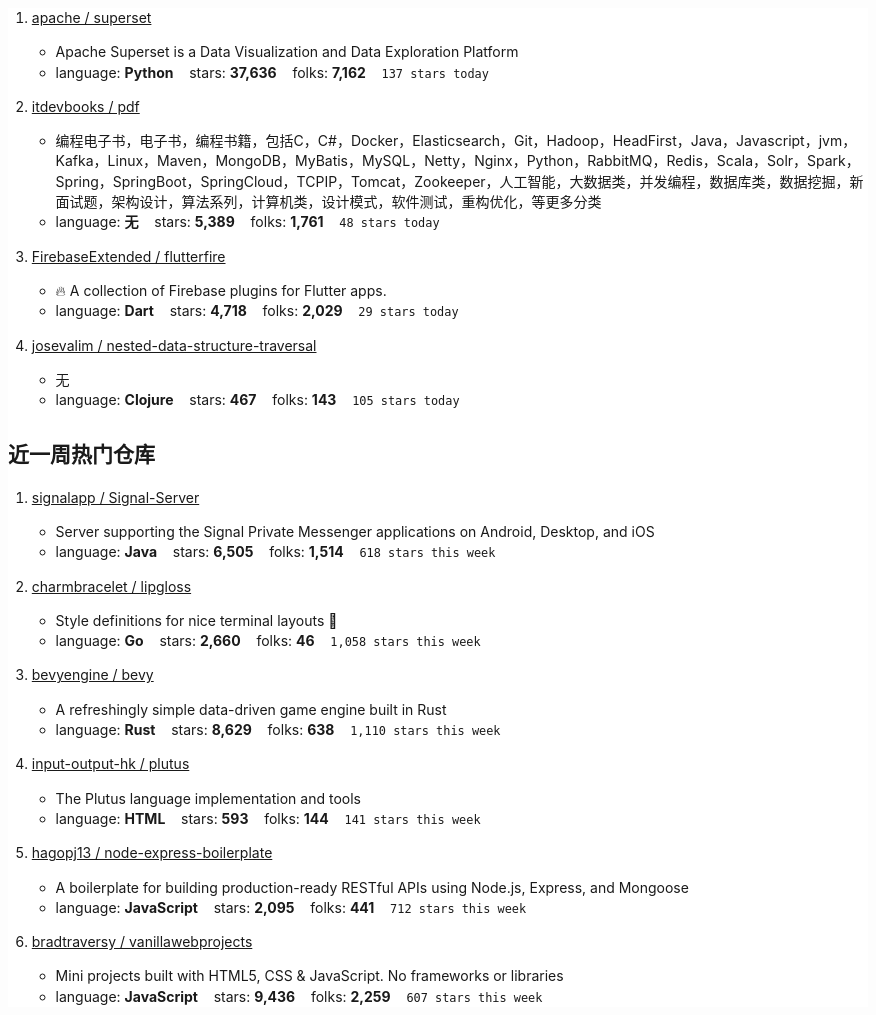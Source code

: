 1. [apache / superset](https://github.com/apache/superset)
    - Apache Superset is a Data Visualization and Data Exploration Platform
    - language: **Python** &nbsp;&nbsp; stars: **37,636** &nbsp;&nbsp; folks: **7,162**  &nbsp;&nbsp; `137 stars today`

1. [itdevbooks / pdf](https://github.com/itdevbooks/pdf)
    - 编程电子书，电子书，编程书籍，包括C，C#，Docker，Elasticsearch，Git，Hadoop，HeadFirst，Java，Javascript，jvm，Kafka，Linux，Maven，MongoDB，MyBatis，MySQL，Netty，Nginx，Python，RabbitMQ，Redis，Scala，Solr，Spark，Spring，SpringBoot，SpringCloud，TCPIP，Tomcat，Zookeeper，人工智能，大数据类，并发编程，数据库类，数据挖掘，新面试题，架构设计，算法系列，计算机类，设计模式，软件测试，重构优化，等更多分类
    - language: **无** &nbsp;&nbsp; stars: **5,389** &nbsp;&nbsp; folks: **1,761**  &nbsp;&nbsp; `48 stars today`

1. [FirebaseExtended / flutterfire](https://github.com/FirebaseExtended/flutterfire)
    - 🔥 A collection of Firebase plugins for Flutter apps.
    - language: **Dart** &nbsp;&nbsp; stars: **4,718** &nbsp;&nbsp; folks: **2,029**  &nbsp;&nbsp; `29 stars today`

1. [josevalim / nested-data-structure-traversal](https://github.com/josevalim/nested-data-structure-traversal)
    - 无
    - language: **Clojure** &nbsp;&nbsp; stars: **467** &nbsp;&nbsp; folks: **143**  &nbsp;&nbsp; `105 stars today`


## 近一周热门仓库

1. [signalapp / Signal-Server](https://github.com/signalapp/Signal-Server)
    - Server supporting the Signal Private Messenger applications on Android, Desktop, and iOS
    - language: **Java** &nbsp;&nbsp; stars: **6,505** &nbsp;&nbsp; folks: **1,514**  &nbsp;&nbsp; `618 stars this week`

1. [charmbracelet / lipgloss](https://github.com/charmbracelet/lipgloss)
    - Style definitions for nice terminal layouts 👄
    - language: **Go** &nbsp;&nbsp; stars: **2,660** &nbsp;&nbsp; folks: **46**  &nbsp;&nbsp; `1,058 stars this week`

1. [bevyengine / bevy](https://github.com/bevyengine/bevy)
    - A refreshingly simple data-driven game engine built in Rust
    - language: **Rust** &nbsp;&nbsp; stars: **8,629** &nbsp;&nbsp; folks: **638**  &nbsp;&nbsp; `1,110 stars this week`

1. [input-output-hk / plutus](https://github.com/input-output-hk/plutus)
    - The Plutus language implementation and tools
    - language: **HTML** &nbsp;&nbsp; stars: **593** &nbsp;&nbsp; folks: **144**  &nbsp;&nbsp; `141 stars this week`

1. [hagopj13 / node-express-boilerplate](https://github.com/hagopj13/node-express-boilerplate)
    - A boilerplate for building production-ready RESTful APIs using Node.js, Express, and Mongoose
    - language: **JavaScript** &nbsp;&nbsp; stars: **2,095** &nbsp;&nbsp; folks: **441**  &nbsp;&nbsp; `712 stars this week`

1. [bradtraversy / vanillawebprojects](https://github.com/bradtraversy/vanillawebprojects)
    - Mini projects built with HTML5, CSS & JavaScript. No frameworks or libraries
    - language: **JavaScript** &nbsp;&nbsp; stars: **9,436** &nbsp;&nbsp; folks: **2,259**  &nbsp;&nbsp; `607 stars this week`
